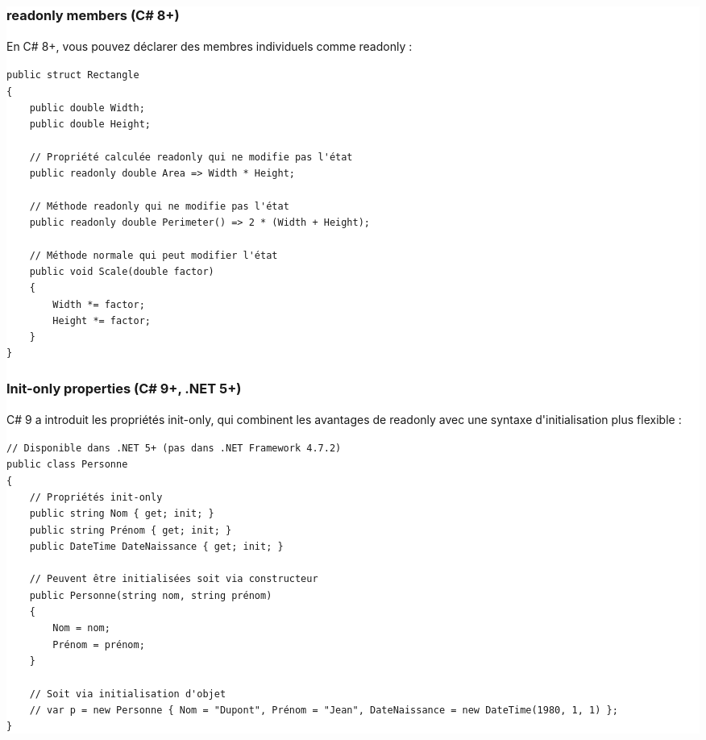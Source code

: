 
### readonly members (C# 8+)

En C# 8+, vous pouvez déclarer des membres individuels comme readonly :

```
public struct Rectangle
{
    public double Width;
    public double Height;

    // Propriété calculée readonly qui ne modifie pas l'état
    public readonly double Area => Width * Height;

    // Méthode readonly qui ne modifie pas l'état
    public readonly double Perimeter() => 2 * (Width + Height);

    // Méthode normale qui peut modifier l'état
    public void Scale(double factor)
    {
        Width *= factor;
        Height *= factor;
    }
}
```


### Init-only properties (C# 9+, .NET 5+)

C# 9 a introduit les propriétés init-only, qui combinent les avantages de readonly avec une syntaxe d'initialisation plus flexible :

```
// Disponible dans .NET 5+ (pas dans .NET Framework 4.7.2)
public class Personne
{
    // Propriétés init-only
    public string Nom { get; init; }
    public string Prénom { get; init; }
    public DateTime DateNaissance { get; init; }

    // Peuvent être initialisées soit via constructeur
    public Personne(string nom, string prénom)
    {
        Nom = nom;
        Prénom = prénom;
    }

    // Soit via initialisation d'objet
    // var p = new Personne { Nom = "Dupont", Prénom = "Jean", DateNaissance = new DateTime(1980, 1, 1) };
}
```

